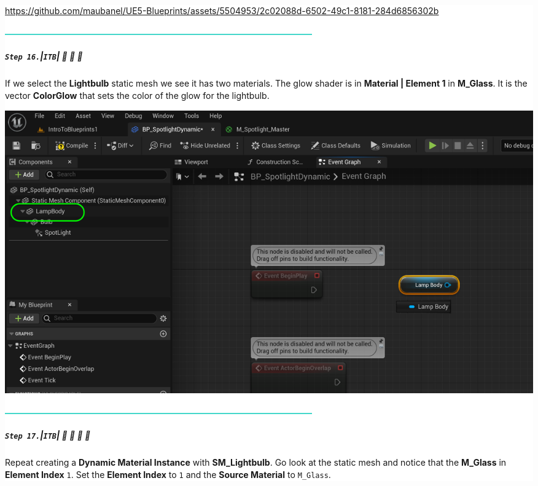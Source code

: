 https://github.com/maubanel/UE5-Blueprints/assets/5504953/2c02088d-6502-49c1-8181-284d6856302b

![](../images/line2.png)

##### `Step 16.`\|`ITB`| :large_blue_diamond: :small_orange_diamond:   :small_blue_diamond: 

If we select the **Lightbulb** static mesh we see it has two materials.  The glow shader is in **Material | Element 1** in **M_Glass**.  It is the vector **ColorGlow** that sets the color of the glow for the lightbulb.

![connect execution and compile](images/lightBulbEmissive.png)


![](../images/line2.png)

##### `Step 17.`\|`ITB`| :large_blue_diamond: :small_orange_diamond: :small_blue_diamond: :small_blue_diamond:

Repeat creating a **Dynamic Material Instance** with **SM_Lightbulb**. Go look at the static mesh and notice that the **M_Glass** in **Element Index** `1`. Set the **Element Index** to `1` and the **Source Material** to `M_Glass`.

